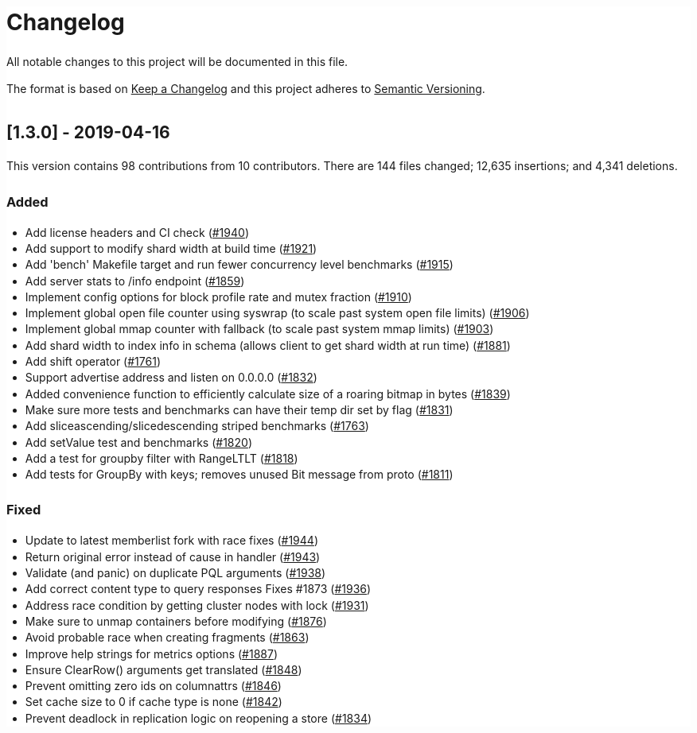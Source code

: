 # Changelog

All notable changes to this project will be documented in this file.

The format is based on [Keep a Changelog](http://keepachangelog.com/)
and this project adheres to [Semantic Versioning](http://semver.org/).

## [1.3.0] - 2019-04-16

This version contains 98 contributions from 10 contributors. There are 144 files changed; 12,635 insertions; and 4,341 deletions.

### Added 
- Add license headers and CI check ([#1940](https://github.com/pilosa/pilosa/pull/1940))
- Add support to modify shard width at build time ([#1921](https://github.com/pilosa/pilosa/pull/1921))
- Add 'bench' Makefile target and run fewer concurrency level benchmarks ([#1915](https://github.com/pilosa/pilosa/pull/1915))
- Add server stats to /info endpoint ([#1859](https://github.com/pilosa/pilosa/pull/1859))
- Implement config options for block profile rate and mutex fraction ([#1910](https://github.com/pilosa/pilosa/pull/1910))
- Implement global open file counter using syswrap (to scale past system open file limits) ([#1906](https://github.com/pilosa/pilosa/pull/1906))
- Implement global mmap counter with fallback (to scale past system mmap limits) ([#1903](https://github.com/pilosa/pilosa/pull/1903))
- Add shard width to index info in schema (allows client to get shard width at run time) ([#1881](https://github.com/pilosa/pilosa/pull/1881))
- Add shift operator ([#1761](https://github.com/pilosa/pilosa/pull/1761))
- Support advertise address and listen on 0.0.0.0 ([#1832](https://github.com/pilosa/pilosa/pull/1832))
- Added convenience function to efficiently calculate size of a roaring bitmap in bytes ([#1839](https://github.com/pilosa/pilosa/pull/1839))
- Make sure more tests and benchmarks can have their temp dir set by flag ([#1831](https://github.com/pilosa/pilosa/pull/1831))
- Add sliceascending/slicedescending striped benchmarks ([#1763](https://github.com/pilosa/pilosa/pull/1763))
- Add setValue test and benchmarks ([#1820](https://github.com/pilosa/pilosa/pull/1820))
- Add a test for groupby filter with RangeLTLT ([#1818](https://github.com/pilosa/pilosa/pull/1818))
- Add tests for GroupBy with keys; removes unused Bit message from proto ([#1811](https://github.com/pilosa/pilosa/pull/1811))

### Fixed
- Update to latest memberlist fork with race fixes ([#1944](https://github.com/pilosa/pilosa/pull/1944))
- Return original error instead of cause in handler ([#1943](https://github.com/pilosa/pilosa/pull/1943))
- Validate (and panic) on duplicate PQL arguments ([#1938](https://github.com/pilosa/pilosa/pull/1938))
- Add correct content type to query responses Fixes #1873 ([#1936](https://github.com/pilosa/pilosa/pull/1936))
- Address race condition by getting cluster nodes with lock ([#1931](https://github.com/pilosa/pilosa/pull/1931))
- Make sure to unmap containers before modifying ([#1876](https://github.com/pilosa/pilosa/pull/1876))
- Avoid probable race when creating fragments ([#1863](https://github.com/pilosa/pilosa/pull/1863))
- Improve help strings for metrics options ([#1887](https://github.com/pilosa/pilosa/pull/1887))
- Ensure ClearRow() arguments get translated ([#1848](https://github.com/pilosa/pilosa/pull/1848))
- Prevent omitting zero ids on columnattrs ([#1846](https://github.com/pilosa/pilosa/pull/1846))
- Set cache size to 0 if cache type is none ([#1842](https://github.com/pilosa/pilosa/pull/1842))
- Prevent deadlock in replication logic on reopening a store ([#1834](https://github.com/pilosa/pilosa/pull/1834))

[Unreleased]: https://github.com/pilosa/pilosa/compare/v1.2...HEAD
[0.4.0]: https://github.com/pilosa/pilosa/compare/v0.3...v0.4
[0.5.0]: https://github.com/pilosa/pilosa/compare/v0.4...v0.5
[0.6.0]: https://github.com/pilosa/pilosa/compare/v0.5...v0.6
[0.7.0]: https://github.com/pilosa/pilosa/compare/v0.6...v0.7
[0.8.0]: https://github.com/pilosa/pilosa/compare/v0.7...v0.8
[0.9.0]: https://github.com/pilosa/pilosa/compare/v0.8...v0.9
[0.10.0]: https://github.com/pilosa/pilosa/compare/v0.9...v0.10
[1.0.0]: https://github.com/pilosa/pilosa/compare/v0.10...v1.0
[1.1.0]: https://github.com/pilosa/pilosa/compare/v1.0...v1.1
[1.2.0]: https://github.com/pilosa/pilosa/compare/v1.1...v1.2